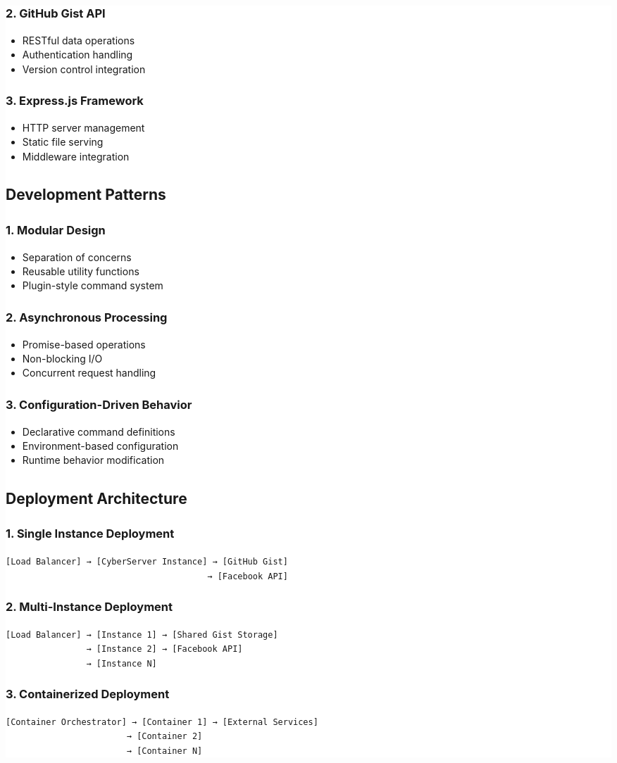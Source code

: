 ### 2. GitHub Gist API
- RESTful data operations
- Authentication handling
- Version control integration

### 3. Express.js Framework
- HTTP server management
- Static file serving
- Middleware integration

## Development Patterns

### 1. Modular Design
- Separation of concerns
- Reusable utility functions
- Plugin-style command system

### 2. Asynchronous Processing
- Promise-based operations
- Non-blocking I/O
- Concurrent request handling

### 3. Configuration-Driven Behavior
- Declarative command definitions
- Environment-based configuration
- Runtime behavior modification

## Deployment Architecture

### 1. Single Instance Deployment
```
[Load Balancer] → [CyberServer Instance] → [GitHub Gist]
                                        → [Facebook API]
```

### 2. Multi-Instance Deployment
```
[Load Balancer] → [Instance 1] → [Shared Gist Storage]
                → [Instance 2] → [Facebook API]
                → [Instance N]
```

### 3. Containerized Deployment
```
[Container Orchestrator] → [Container 1] → [External Services]
                        → [Container 2]
                        → [Container N]
```
